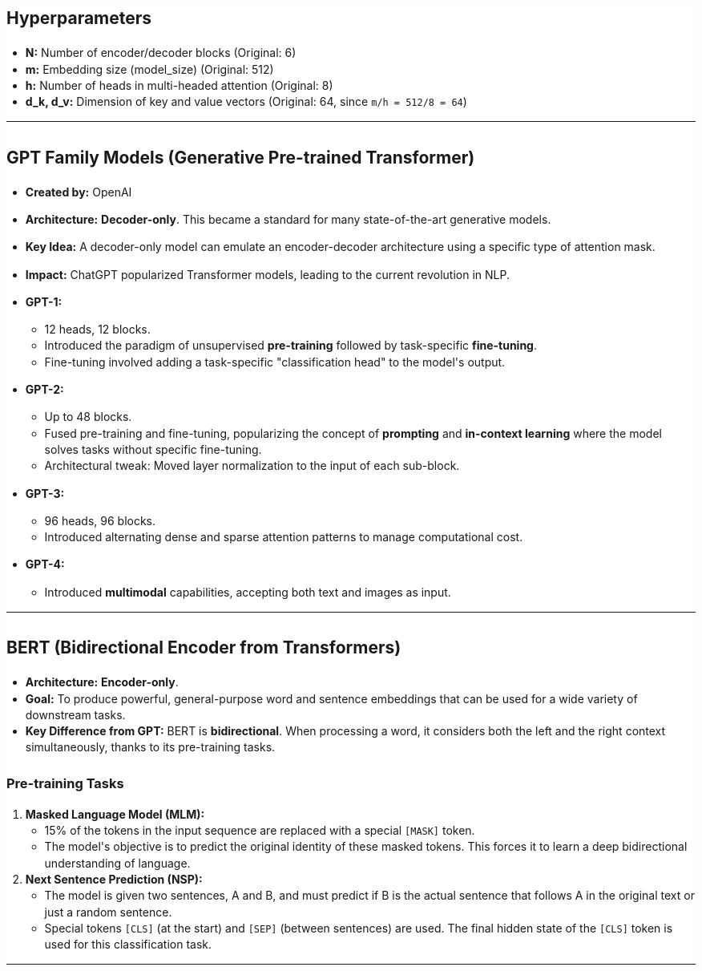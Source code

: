 
## Hyperparameters
- **N:** Number of encoder/decoder blocks (Original: 6)
- **m:** Embedding size (model_size) (Original: 512)
- **h:** Number of heads in multi-headed attention (Original: 8)
- **d_k, d_v:** Dimension of key and value vectors (Original: 64, since `m/h = 512/8 = 64`)

---

## GPT Family Models (Generative Pre-trained Transformer)
- **Created by:** OpenAI
- **Architecture:** **Decoder-only**. This became a standard for many state-of-the-art generative models.
- **Key Idea:** A decoder-only model can emulate an encoder-decoder architecture using a specific type of attention mask.
- **Impact:** ChatGPT popularized Transformer models, leading to the current revolution in NLP.

- **GPT-1:**
    - 12 heads, 12 blocks.
    - Introduced the paradigm of unsupervised **pre-training** followed by task-specific **fine-tuning**.
    - Fine-tuning involved adding a task-specific "classification head" to the model's output.
- **GPT-2:**
    - Up to 48 blocks.
    - Fused pre-training and fine-tuning, popularizing the concept of **prompting** and **in-context learning** where the model solves tasks without specific fine-tuning.
    - Architectural tweak: Moved layer normalization to the input of each sub-block.
- **GPT-3:**
    - 96 heads, 96 blocks.
    - Introduced alternating dense and sparse attention patterns to manage computational cost.
- **GPT-4:**
    - Introduced **multimodal** capabilities, accepting both text and images as input.

---

## BERT (Bidirectional Encoder from Transformers)
- **Architecture:** **Encoder-only**.
- **Goal:** To produce powerful, general-purpose word and sentence embeddings that can be used for a wide variety of downstream tasks.
- **Key Difference from GPT:** BERT is **bidirectional**. When processing a word, it considers both the left and the right context simultaneously, thanks to its pre-training tasks.

### Pre-training Tasks
1.  **Masked Language Model (MLM):**
    - 15% of the tokens in the input sequence are replaced with a special `[MASK]` token.
    - The model's objective is to predict the original identity of these masked tokens. This forces it to learn a deep bidirectional understanding of language.
2.  **Next Sentence Prediction (NSP):**
    - The model is given two sentences, A and B, and must predict if B is the actual sentence that follows A in the original text or just a random sentence.
    - Special tokens `[CLS]` (at the start) and `[SEP]` (between sentences) are used. The final hidden state of the `[CLS]` token is used for this classification task.

---